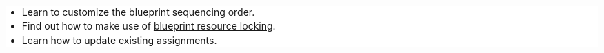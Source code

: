 - Learn to customize the [blueprint sequencing order](../concepts/sequencing-order.md).
- Find out how to make use of [blueprint resource locking](../concepts/resource-locking.md).
- Learn how to [update existing assignments](../how-to/update-existing-assignments.md).
